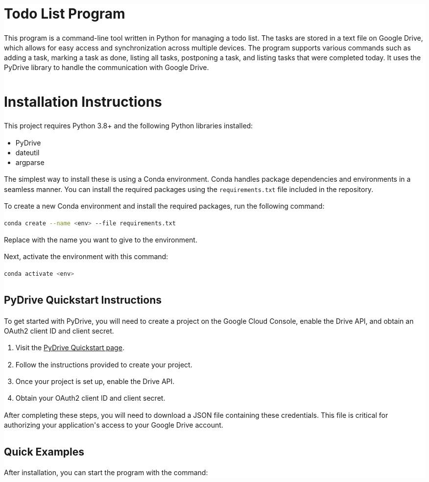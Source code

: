 # Todo List Program

This program is a command-line tool written in Python for managing a todo list. The tasks are stored in a text file on Google Drive, which allows for easy access and synchronization across multiple devices. The program supports various commands such as adding a task, marking a task as done, listing all tasks, postponing a task, and listing tasks that were completed today. It uses the PyDrive library to handle the communication with Google Drive.


# Installation Instructions

This project requires Python 3.8+ and the following Python libraries installed:

- PyDrive
- dateutil
- argparse

The simplest way to install these is using a Conda environment. Conda handles package dependencies and environments in a seamless manner. You can install the required packages using the `requirements.txt` file included in the repository.

To create a new Conda environment and install the required packages, run the following command:

```bash
conda create --name <env> --file requirements.txt
```
Replace <env> with the name you want to give to the environment.

Next, activate the environment with this command:

```bash
conda activate <env>
```

## PyDrive Quickstart Instructions

To get started with PyDrive, you will need to create a project on the Google Cloud Console, enable the Drive API, and obtain an OAuth2 client ID and client secret. 

1. Visit the [PyDrive Quickstart page](https://pythonhosted.org/PyDrive/quickstart.html). 

2. Follow the instructions provided to create your project.

3. Once your project is set up, enable the Drive API.

4. Obtain your OAuth2 client ID and client secret.

After completing these steps, you will need to download a JSON file containing these credentials. This file is critical for authorizing your application's access to your Google Drive account.




## Quick Examples

After installation, you can start the program with the command:
